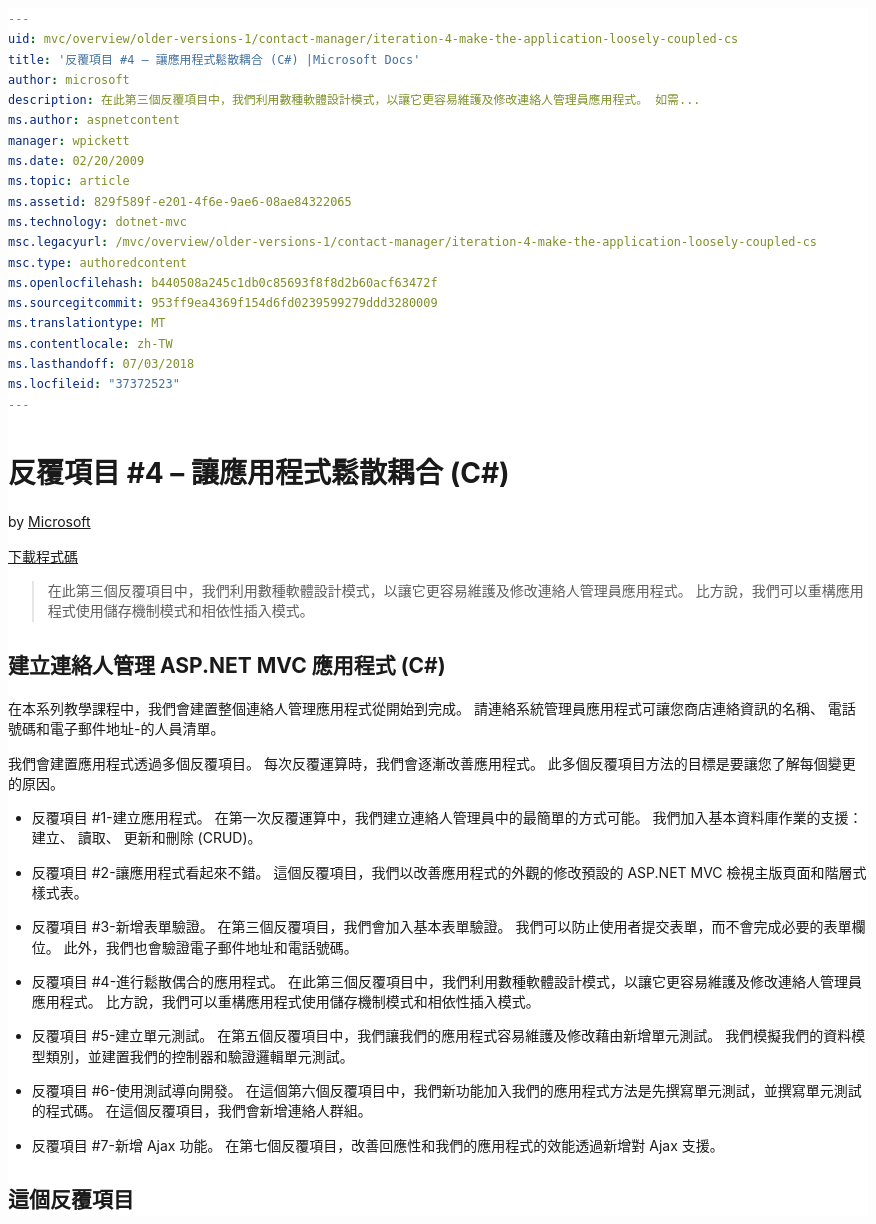 ```yaml
---
uid: mvc/overview/older-versions-1/contact-manager/iteration-4-make-the-application-loosely-coupled-cs
title: '反覆項目 #4 – 讓應用程式鬆散耦合 (C#) |Microsoft Docs'
author: microsoft
description: 在此第三個反覆項目中，我們利用數種軟體設計模式，以讓它更容易維護及修改連絡人管理員應用程式。 如需...
ms.author: aspnetcontent
manager: wpickett
ms.date: 02/20/2009
ms.topic: article
ms.assetid: 829f589f-e201-4f6e-9ae6-08ae84322065
ms.technology: dotnet-mvc
msc.legacyurl: /mvc/overview/older-versions-1/contact-manager/iteration-4-make-the-application-loosely-coupled-cs
msc.type: authoredcontent
ms.openlocfilehash: b440508a245c1db0c85693f8f8d2b60acf63472f
ms.sourcegitcommit: 953ff9ea4369f154d6fd0239599279ddd3280009
ms.translationtype: MT
ms.contentlocale: zh-TW
ms.lasthandoff: 07/03/2018
ms.locfileid: "37372523"
---
```

<a name="iteration-4--make-the-application-loosely-coupled-c"></a>反覆項目 #4 – 讓應用程式鬆散耦合 (C#)
====================
by [Microsoft](https://github.com/microsoft)

[下載程式碼](iteration-4-make-the-application-loosely-coupled-cs/_static/contactmanager_4_cs1.zip)

> 在此第三個反覆項目中，我們利用數種軟體設計模式，以讓它更容易維護及修改連絡人管理員應用程式。 比方說，我們可以重構應用程式使用儲存機制模式和相依性插入模式。


## <a name="building-a-contact-management-aspnet-mvc-application-c"></a>建立連絡人管理 ASP.NET MVC 應用程式 (C#)

在本系列教學課程中，我們會建置整個連絡人管理應用程式從開始到完成。 請連絡系統管理員應用程式可讓您商店連絡資訊的名稱、 電話號碼和電子郵件地址-的人員清單。

我們會建置應用程式透過多個反覆項目。 每次反覆運算時，我們會逐漸改善應用程式。 此多個反覆項目方法的目標是要讓您了解每個變更的原因。

- 反覆項目 #1-建立應用程式。 在第一次反覆運算中，我們建立連絡人管理員中的最簡單的方式可能。 我們加入基本資料庫作業的支援： 建立、 讀取、 更新和刪除 (CRUD)。

- 反覆項目 #2-讓應用程式看起來不錯。 這個反覆項目，我們以改善應用程式的外觀的修改預設的 ASP.NET MVC 檢視主版頁面和階層式樣式表。

- 反覆項目 #3-新增表單驗證。 在第三個反覆項目，我們會加入基本表單驗證。 我們可以防止使用者提交表單，而不會完成必要的表單欄位。 此外，我們也會驗證電子郵件地址和電話號碼。

- 反覆項目 #4-進行鬆散偶合的應用程式。 在此第三個反覆項目中，我們利用數種軟體設計模式，以讓它更容易維護及修改連絡人管理員應用程式。 比方說，我們可以重構應用程式使用儲存機制模式和相依性插入模式。

- 反覆項目 #5-建立單元測試。 在第五個反覆項目中，我們讓我們的應用程式容易維護及修改藉由新增單元測試。 我們模擬我們的資料模型類別，並建置我們的控制器和驗證邏輯單元測試。

- 反覆項目 #6-使用測試導向開發。 在這個第六個反覆項目中，我們新功能加入我們的應用程式方法是先撰寫單元測試，並撰寫單元測試的程式碼。 在這個反覆項目，我們會新增連絡人群組。

- 反覆項目 #7-新增 Ajax 功能。 在第七個反覆項目，改善回應性和我們的應用程式的效能透過新增對 Ajax 支援。

## <a name="this-iteration"></a>這個反覆項目
